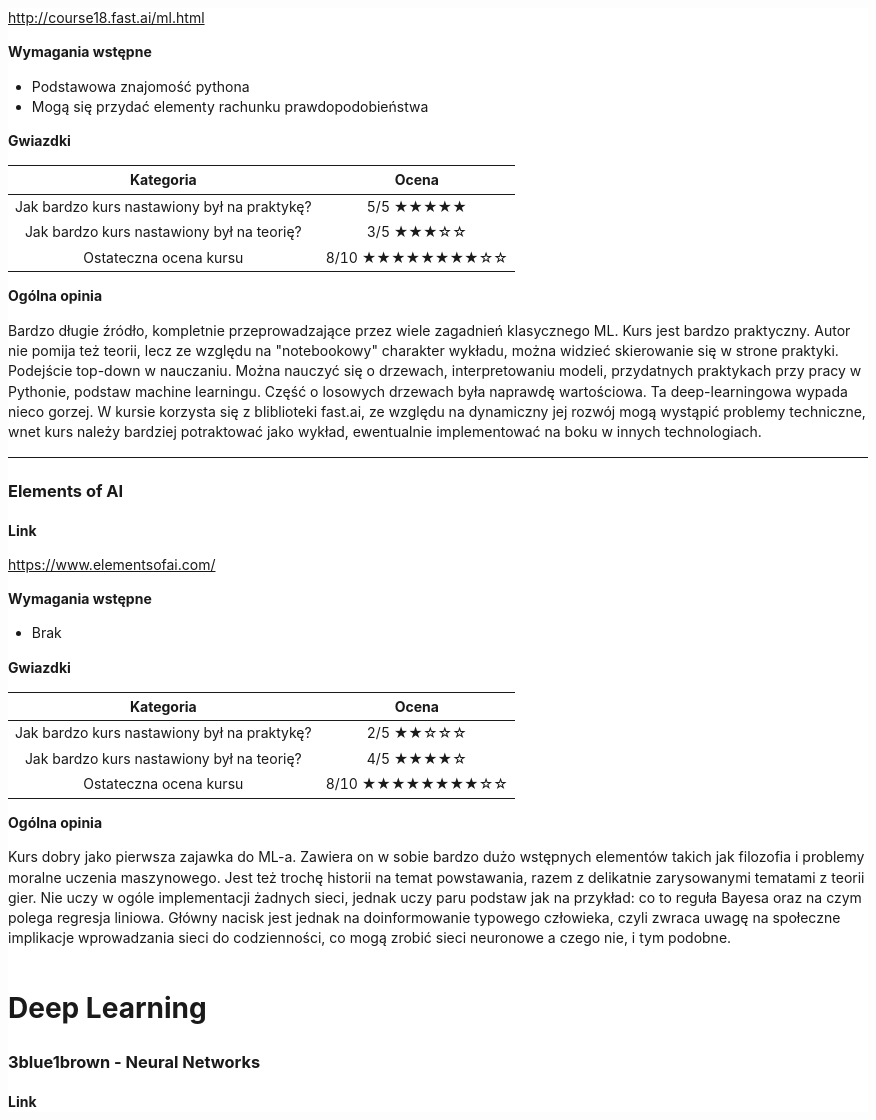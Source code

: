 http://course18.fast.ai/ml.html

**Wymagania wstępne**
- Podstawowa znajomość pythona
- Mogą się przydać elementy rachunku prawdopodobieństwa

**Gwiazdki**

|                  Kategoria                  |      Ocena      |
|:-------------------------------------------:|:---------------:|
| Jak bardzo kurs nastawiony był na praktykę? |    5/5 ★★★★★    |
|  Jak bardzo kurs nastawiony był na teorię?  |    3/5 ★★★☆☆    |
|            Ostateczna ocena kursu           | 8/10 ★★★★★★★★☆☆ |

**Ogólna opinia**

Bardzo długie źródło, kompletnie przeprowadzające przez wiele zagadnień klasycznego ML. Kurs jest bardzo praktyczny. Autor nie pomija też teorii, lecz ze względu na "notebookowy" charakter wykładu, można widzieć skierowanie się w strone praktyki. Podejście top-down w nauczaniu.  Można nauczyć się o drzewach, interpretowaniu modeli, przydatnych praktykach przy pracy w Pythonie, podstaw machine learningu. Część o losowych drzewach była naprawdę wartościowa. Ta deep-learningowa wypada nieco gorzej. W kursie korzysta się z bliblioteki fast.ai, ze względu na dynamiczny jej rozwój mogą wystąpić problemy techniczne, wnet kurs należy bardziej potraktować jako wykład, ewentualnie implementować na boku w innych technologiach.
****
### Elements of AI 
**Link**

https://www.elementsofai.com/

**Wymagania wstępne**
- Brak

**Gwiazdki**

|                  Kategoria                  |      Ocena      |
|:-------------------------------------------:|:---------------:|
| Jak bardzo kurs nastawiony był na praktykę? |    2/5 ★★☆☆☆    |
|  Jak bardzo kurs nastawiony był na teorię?  |    4/5 ★★★★☆    |
|            Ostateczna ocena kursu           | 8/10 ★★★★★★★★☆☆ |

**Ogólna opinia**

Kurs dobry jako pierwsza zajawka do ML-a. Zawiera on w sobie bardzo dużo wstępnych elementów takich jak filozofia i problemy moralne uczenia maszynowego. Jest też trochę historii na temat powstawania, razem z delikatnie zarysowanymi tematami z teorii gier. Nie uczy w ogóle implementacji żadnych sieci, jednak uczy paru podstaw jak na przykład: co to reguła Bayesa oraz na czym polega regresja liniowa. Główny nacisk jest jednak na doinformowanie typowego człowieka, czyli zwraca uwagę na społeczne implikacje wprowadzania sieci do codzienności, co mogą zrobić sieci neuronowe a czego nie, i tym podobne.

# Deep Learning
### 3blue1brown - Neural Networks
**Link**
